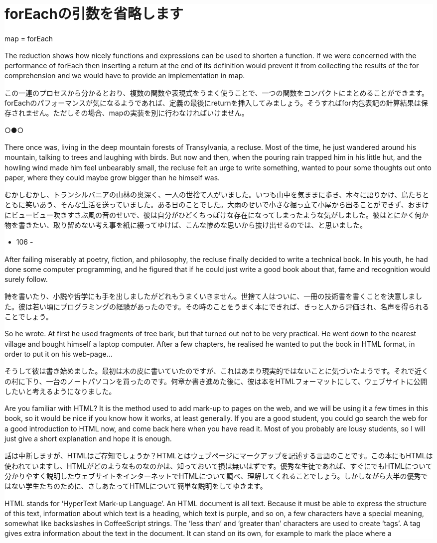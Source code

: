 # forEachの引数を省略します
map = forEach
 
The reduction shows how nicely functions and expressions can be used to shorten a function. If we were concerned with the performance of forEach then inserting a return at the end of its definition would prevent it from collecting the results of the for comprehension and we would have to provide an implementation in map.
 
この一連のプロセスから分かるとおり、複数の関数や表現式をうまく使うことで、一つの関数をコンパクトにまとめることができます。forEachのパフォーマンスが気になるようであれば、定義の最後にreturnを挿入してみましょう。そうすればfor内包表記の計算結果は保存されません。ただしその場合、mapの実装を別に行わなければいけません。
 
○●○
 
There once was, living in the deep mountain forests of Transylvania, a recluse. Most of the time, he just wandered around his mountain, talking to trees and laughing with birds. But now and then, when the pouring rain trapped him in his little hut, and the howling wind made him feel unbearably small, the recluse felt an urge to write something, wanted to pour some thoughts out onto paper, where they could maybe grow bigger than he himself was.
 
むかしむかし、トランシルバニアの山林の奥深く、一人の世捨て人がいました。いつも山中を気ままに歩き、木々に語りかけ、鳥たちとともに笑いあう、そんな生活を送っていました。ある日のことでした。大雨のせいで小さな掘っ立て小屋から出ることができず、おまけにビュービュー吹きすさぶ風の音のせいで、彼は自分がひどくちっぽけな存在になってしまったような気がしました。彼はとにかく何か物を書きたい、取り留めない考え事を紙に綴ってゆけば、こんな惨めな思いから抜け出せるのでは、と思いました。
 
- 106 -
 
After failing miserably at poetry, fiction, and philosophy, the recluse finally decided to write a technical book. In his youth, he had done some computer programming, and he figured that if he could just write a good book about that, fame and recognition would surely follow.
 
詩を書いたり、小説や哲学にも手を出しましたがどれもうまくいきません。世捨て人はついに、一冊の技術書を書くことを決意しました。彼は若い頃にプログラミングの経験があったのです。その時のことをうまく本にできれば、きっと人から評価され、名声を得られることでしょう。
 
So he wrote. At first he used fragments of tree bark, but that turned out not to be very practical. He went down to the nearest village and bought himself a laptop computer. After a few chapters, he realised he wanted to put the book in HTML format, in order to put it on his web-page…
 
そうして彼は書き始めました。最初は木の皮に書いていたのですが、これはあまり現実的ではないことに気づいたようです。それで近くの村に下り、一台のノートパソコンを買ったのです。何章か書き進めた後に、彼は本をHTMLフォーマットにして、ウェブサイトに公開したいと考えるようになりました。
 
Are you familiar with HTML? It is the method used to add mark-up to pages on the web, and we will be using it a few times in this book, so it would be nice if you know how it works, at least generally. If you are a good student, you could go search the web for a good introduction to HTML now, and come back here when you have read it. Most of you probably are lousy students, so I will just give a short explanation and hope it is enough.
 
話は中断しますが、HTMLはご存知でしょうか？HTMLとはウェブページにマークアップを記述する言語のことです。この本にもHTMLは使われていますし、HTMLがどのようなものなのかは、知っておいて損は無いはずです。優秀な生徒であれば、すぐにでもHTMLについて分かりやすく説明したウェブサイトをインターネットでHTMLについて調べ、理解してくれることでしょう。しかしながら大半の優秀ではない学生たちのために、さしあたってHTMLについて簡単な説明をしてゆきます。
 
HTML stands for ‘HyperText Mark-up Language’. An HTML document is all text. Because it must be able to express the structure of this text, information about which text is a heading, which text is purple, and so on, a few characters have a special meaning, somewhat like backslashes in CoffeeScript strings. The ‘less than’ and ‘greater than’ characters are used to create ‘tags’. A tag gives extra information about the text in the document. It can stand on its own, for example to mark the place where a
 